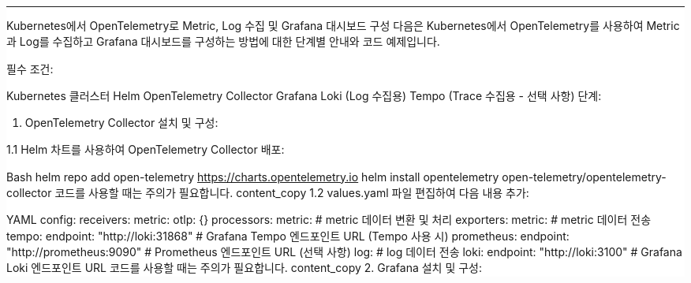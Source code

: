 

------------------------------------------------------------------------------
Kubernetes에서 OpenTelemetry로 Metric, Log 수집 및 Grafana 대시보드 구성
다음은 Kubernetes에서 OpenTelemetry를 사용하여 Metric과 Log를 수집하고 Grafana 대시보드를 구성하는 방법에 대한 단계별 안내와 코드 예제입니다.

필수 조건:

Kubernetes 클러스터
Helm
OpenTelemetry Collector
Grafana
Loki (Log 수집용)
Tempo (Trace 수집용 - 선택 사항)
단계:

1. OpenTelemetry Collector 설치 및 구성:

1.1 Helm 차트를 사용하여 OpenTelemetry Collector 배포:

Bash
helm repo add open-telemetry https://charts.opentelemetry.io
helm install opentelemetry open-telemetry/opentelemetry-collector
코드를 사용할 때는 주의가 필요합니다.
content_copy
1.2 values.yaml 파일 편집하여 다음 내용 추가:

YAML
config:
  receivers:
    metric:
      otlp: {}
  processors:
    metric:
      # metric 데이터 변환 및 처리
  exporters:
    metric:
      # metric 데이터 전송
      tempo:
        endpoint: "http://loki:31868" # Grafana Tempo 엔드포인트 URL (Tempo 사용 시)
      prometheus:
        endpoint: "http://prometheus:9090" # Prometheus 엔드포인트 URL (선택 사항)
    log:
      # log 데이터 전송
      loki:
        endpoint: "http://loki:3100" # Grafana Loki 엔드포인트 URL
코드를 사용할 때는 주의가 필요합니다.
content_copy
2. Grafana 설치 및 구성:
